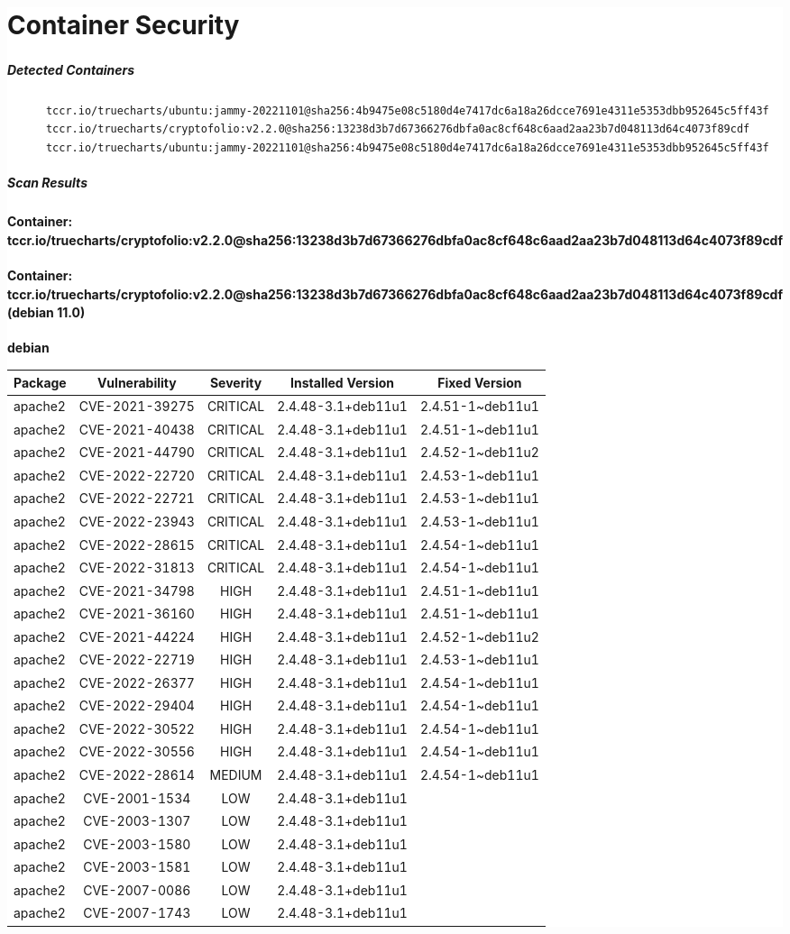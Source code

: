 # Container Security

##### Detected Containers

          tccr.io/truecharts/ubuntu:jammy-20221101@sha256:4b9475e08c5180d4e7417dc6a18a26dcce7691e4311e5353dbb952645c5ff43f
          tccr.io/truecharts/cryptofolio:v2.2.0@sha256:13238d3b7d67366276dbfa0ac8cf648c6aad2aa23b7d048113d64c4073f89cdf
          tccr.io/truecharts/ubuntu:jammy-20221101@sha256:4b9475e08c5180d4e7417dc6a18a26dcce7691e4311e5353dbb952645c5ff43f

##### Scan Results

**Container: tccr.io/truecharts/cryptofolio:v2.2.0@sha256:13238d3b7d67366276dbfa0ac8cf648c6aad2aa23b7d048113d64c4073f89cdf**

#### Container: tccr.io/truecharts/cryptofolio:v2.2.0@sha256:13238d3b7d67366276dbfa0ac8cf648c6aad2aa23b7d048113d64c4073f89cdf (debian 11.0)
    

**debian**

      
| Package         |    Vulnerability   |   Severity  |  Installed Version | Fixed Version |
|:----------------|:------------------:|:-----------:|:------------------:|:-------------:|
| apache2         |    CVE-2021-39275   |   CRITICAL  |  2.4.48-3.1+deb11u1 | 2.4.51-1~deb11u1 |
| apache2         |    CVE-2021-40438   |   CRITICAL  |  2.4.48-3.1+deb11u1 | 2.4.51-1~deb11u1 |
| apache2         |    CVE-2021-44790   |   CRITICAL  |  2.4.48-3.1+deb11u1 | 2.4.52-1~deb11u2 |
| apache2         |    CVE-2022-22720   |   CRITICAL  |  2.4.48-3.1+deb11u1 | 2.4.53-1~deb11u1 |
| apache2         |    CVE-2022-22721   |   CRITICAL  |  2.4.48-3.1+deb11u1 | 2.4.53-1~deb11u1 |
| apache2         |    CVE-2022-23943   |   CRITICAL  |  2.4.48-3.1+deb11u1 | 2.4.53-1~deb11u1 |
| apache2         |    CVE-2022-28615   |   CRITICAL  |  2.4.48-3.1+deb11u1 | 2.4.54-1~deb11u1 |
| apache2         |    CVE-2022-31813   |   CRITICAL  |  2.4.48-3.1+deb11u1 | 2.4.54-1~deb11u1 |
| apache2         |    CVE-2021-34798   |   HIGH  |  2.4.48-3.1+deb11u1 | 2.4.51-1~deb11u1 |
| apache2         |    CVE-2021-36160   |   HIGH  |  2.4.48-3.1+deb11u1 | 2.4.51-1~deb11u1 |
| apache2         |    CVE-2021-44224   |   HIGH  |  2.4.48-3.1+deb11u1 | 2.4.52-1~deb11u2 |
| apache2         |    CVE-2022-22719   |   HIGH  |  2.4.48-3.1+deb11u1 | 2.4.53-1~deb11u1 |
| apache2         |    CVE-2022-26377   |   HIGH  |  2.4.48-3.1+deb11u1 | 2.4.54-1~deb11u1 |
| apache2         |    CVE-2022-29404   |   HIGH  |  2.4.48-3.1+deb11u1 | 2.4.54-1~deb11u1 |
| apache2         |    CVE-2022-30522   |   HIGH  |  2.4.48-3.1+deb11u1 | 2.4.54-1~deb11u1 |
| apache2         |    CVE-2022-30556   |   HIGH  |  2.4.48-3.1+deb11u1 | 2.4.54-1~deb11u1 |
| apache2         |    CVE-2022-28614   |   MEDIUM  |  2.4.48-3.1+deb11u1 | 2.4.54-1~deb11u1 |
| apache2         |    CVE-2001-1534   |   LOW  |  2.4.48-3.1+deb11u1 |  |
| apache2         |    CVE-2003-1307   |   LOW  |  2.4.48-3.1+deb11u1 |  |
| apache2         |    CVE-2003-1580   |   LOW  |  2.4.48-3.1+deb11u1 |  |
| apache2         |    CVE-2003-1581   |   LOW  |  2.4.48-3.1+deb11u1 |  |
| apache2         |    CVE-2007-0086   |   LOW  |  2.4.48-3.1+deb11u1 |  |
| apache2         |    CVE-2007-1743   |   LOW  |  2.4.48-3.1+deb11u1 |  |